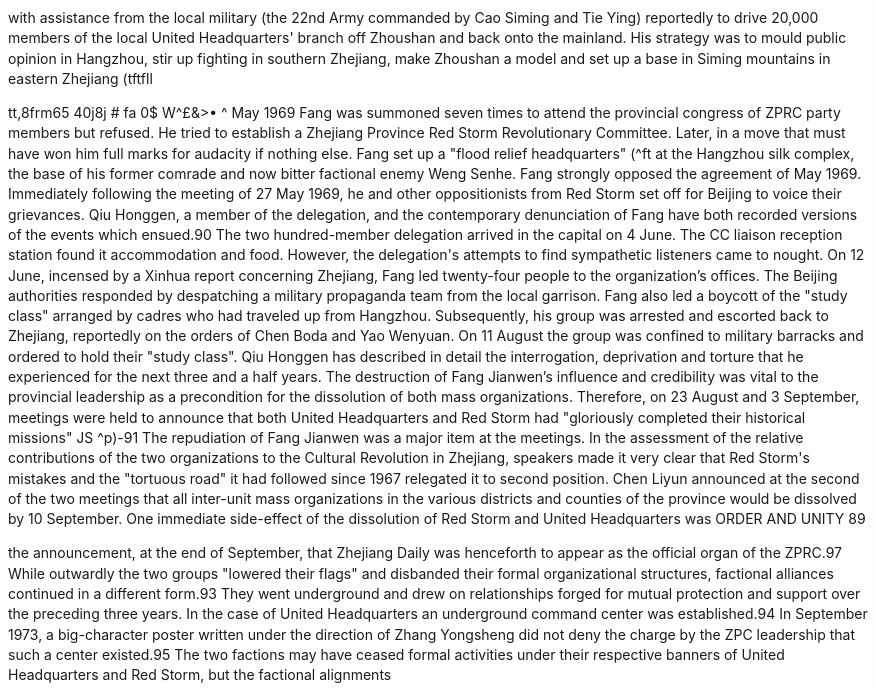  with assistance from the local military (the 22nd Army commanded by Cao Siming 
 and Tie Ying) reportedly to drive 20,000 members of the local United Headquarters' 
 branch off Zhoushan and back onto the mainland. His strategy was to mould public 
 opinion in Hangzhou, stir up fighting in southern Zhejiang, make Zhoushan a 
 model and set up a base in Siming mountains in eastern Zhejiang (tftfll 

 tt,8frm65 40j8j # fa 0$ W^£&>• ^ May 
 1969 Fang was summoned seven times to attend the provincial congress of ZPRC 
 party members but refused. He tried to establish a Zhejiang Province Red Storm 
 Revolutionary Committee. Later, in a move that must have won him full marks for 
 audacity if nothing else. Fang set up a "flood relief headquarters" (^ft 
 at the Hangzhou silk complex, the base of his former comrade and now bitter 
 factional enemy Weng Senhe. 
       Fang strongly opposed the agreement of May 1969. Immediately following the 
 meeting of 27 May 1969, he and other oppositionists from Red Storm set off for 
 Beijing to voice their grievances. Qiu Honggen, a member of the delegation, and the 
 contemporary denunciation of Fang have both recorded versions of the events 
 which ensued.90 The two hundred-member delegation arrived in the capital on 4 
 June. The CC liaison reception station found it accommodation and food. However, 
 the delegation's attempts to find sympathetic listeners came to nought. On 12 June, 
 incensed by a Xinhua report concerning Zhejiang, Fang led twenty-four people to the 
 organization’s offices. The Beijing authorities responded by despatching a military 
 propaganda team from the local garrison. Fang also led a boycott of the "study class" 
 arranged by cadres who had traveled up from Hangzhou. Subsequently, his group 
 was arrested and escorted back to Zhejiang, reportedly on the orders of Chen Boda 
 and Yao Wenyuan. On 11 August the group was confined to military barracks and 
 ordered to hold their "study class". Qiu Honggen has described in detail the 
 interrogation, deprivation and torture that he experienced for the next three and a 
 half years. 
       The destruction of Fang Jianwen’s influence and credibility was vital to the 
 provincial leadership as a precondition for the dissolution of both mass 
 organizations. Therefore, on 23 August and 3 September, meetings were held to 
 announce that both United Headquarters and Red Storm had "gloriously completed 
 their historical missions" JS ^p)-91 The repudiation 
 of Fang Jianwen was a major item at the meetings. In the assessment of the relative 
 contributions of the two organizations to the Cultural Revolution in Zhejiang, 
 speakers made it very clear that Red Storm's mistakes and the "tortuous road" it had 
 followed since 1967 relegated it to second position. Chen Liyun announced at the 
 second of the two meetings that all inter-unit mass organizations in the various 
 districts and counties of the province would be dissolved by 10 September. One 
 immediate side-effect of the dissolution of Red Storm and United Headquarters was 
                                                                           ORDER AND UNITY 89 

the announcement, at the end of September, that Zhejiang Daily was henceforth to 
appear as the official organ of the ZPRC.97 
       While outwardly the two groups "lowered their flags" and disbanded their 
formal organizational structures, factional alliances continued in a different form.93 
They went underground and drew on relationships forged for mutual protection 
and support over the preceding three years. In the case of United Headquarters an 
underground command center was established.94 In 
September 1973, a big-character poster written under the direction of Zhang 
Yongsheng did not deny the charge by the ZPC leadership that such a center 
 existed.95 The two factions may have ceased formal activities under their respective 
 banners of United Headquarters and Red Storm, but the factional alignments 
